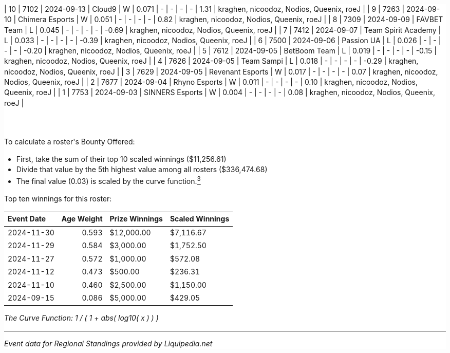 |           10 |     7102 | 2024-09-13 | Cloud9                                    | W   | 0.071      | -            | -                | -                | -         |     1.31 | kraghen, nicoodoz, Nodios, Queenix, roeJ |
|            9 |     7263 | 2024-09-10 | Chimera Esports                           | W   | 0.051      | -            | -                | -                | -         |     0.82 | kraghen, nicoodoz, Nodios, Queenix, roeJ |
|            8 |     7309 | 2024-09-09 | FAVBET Team                               | L   | 0.045      | -            | -                | -                | -         |    -0.69 | kraghen, nicoodoz, Nodios, Queenix, roeJ |
|            7 |     7412 | 2024-09-07 | Team Spirit Academy                       | L   | 0.033      | -            | -                | -                | -         |    -0.39 | kraghen, nicoodoz, Nodios, Queenix, roeJ |
|            6 |     7500 | 2024-09-06 | Passion UA                                | L   | 0.026      | -            | -                | -                | -         |    -0.20 | kraghen, nicoodoz, Nodios, Queenix, roeJ |
|            5 |     7612 | 2024-09-05 | BetBoom Team                              | L   | 0.019      | -            | -                | -                | -         |    -0.15 | kraghen, nicoodoz, Nodios, Queenix, roeJ |
|            4 |     7626 | 2024-09-05 | Team Sampi                                | L   | 0.018      | -            | -                | -                | -         |    -0.29 | kraghen, nicoodoz, Nodios, Queenix, roeJ |
|            3 |     7629 | 2024-09-05 | Revenant Esports                          | W   | 0.017      | -            | -                | -                | -         |     0.07 | kraghen, nicoodoz, Nodios, Queenix, roeJ |
|            2 |     7677 | 2024-09-04 | Rhyno Esports                             | W   | 0.011      | -            | -                | -                | -         |     0.10 | kraghen, nicoodoz, Nodios, Queenix, roeJ |
|            1 |     7753 | 2024-09-03 | SINNERS Esports                           | W   | 0.004      | -            | -                | -                | -         |     0.08 | kraghen, nicoodoz, Nodios, Queenix, roeJ |

<br />
<span id="table2"></span><br />
To calculate a roster's Bounty Offered:<br />

- First, take the sum of their top 10 scaled winnings ($11,256.61)
- Divide that value by the 5th highest value among all rosters ($336,474.68)
- The final value (0.03) is scaled by the curve function.[<sup>3</sup>](#curveFunction)

Top ten winnings for this roster:<br />

| Event Date | Age Weight | Prize Winnings | Scaled Winnings |
| :- | -: | :- | :- |
| 2024-11-30 |      0.593 | $12,000.00     | $7,116.67       |
| 2024-11-29 |      0.584 | $3,000.00      | $1,752.50       |
| 2024-11-27 |      0.572 | $1,000.00      | $572.08         |
| 2024-11-12 |      0.473 | $500.00        | $236.31         |
| 2024-11-10 |      0.460 | $2,500.00      | $1,150.00       |
| 2024-09-15 |      0.086 | $5,000.00      | $429.05         |


<span id="curveFunction"></span>_The Curve Function: 1 / ( 1 + abs( log10( x ) ) )_<br />

---
_Event data for Regional Standings provided by Liquipedia.net_<br />
